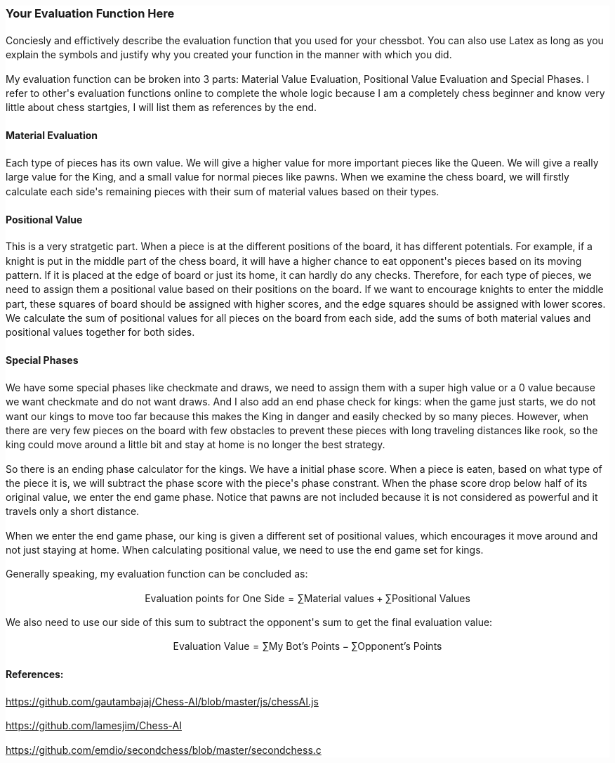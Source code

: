 
### Your Evaluation Function Here

Conciesly and effictively describe the evaluation function that you used for your chessbot. You can also use Latex as long as you explain the symbols and justify why you created your function in the manner with which you did.

My evaluation function can be broken into 3 parts: Material Value Evaluation, Positional Value Evaluation and Special Phases. I refer to other's evaluation functions online to complete the whole logic because I am a completely chess beginner and know very little about chess startgies, I will list them as references by the end.

#### Material Evaluation
Each type of pieces has its own value. We will give a higher value for more important pieces like the Queen. We will give a really large value for the King, and a small value for normal pieces like pawns. When we examine the chess board, we will firstly calculate each side's remaining pieces with their sum of material values based on their types.

#### Positional Value
This is a very stratgetic part. When a piece is at the different positions of the board, it has different potentials. For example, if a knight is put in the middle part of the chess board, it will have a higher chance to eat opponent's pieces based on its moving pattern. If it is placed at the edge of board or just its home, it can hardly do any checks. Therefore, for each type of pieces, we need to assign them a positional value based on their positions on the board. If we want to encourage knights to enter the middle part, these squares of board should be assigned with higher scores, and the edge squares should be assigned with lower scores. We calculate the sum of positional values for all pieces on the board from each side, add the sums of both material values and positional values together for both sides.

#### Special Phases
We have some special phases like checkmate and draws, we need to assign them with a super high value or a 0 value because we want checkmate and do not want draws. And I also add an end phase check for kings: when the game just starts, we do not want our kings to move too far because this makes the King in danger and easily checked by so many pieces. However, when there are very few pieces on the board with few obstacles to prevent these pieces with long traveling distances like rook, so the king could move around a little bit and stay at home is no longer the best strategy. 

So there is an ending phase calculator for the kings. We have a initial phase score. When a piece is eaten, based on what type of the piece it is, we will subtract the phase score with the piece's phase constrant. When the phase score drop below half of its original value, we enter the end game phase. Notice that pawns are not included because it is not considered as powerful and it travels only a short distance.

When we enter the end game phase, our king is given a different set of positional values, which encourages it move around and not just staying at home. When calculating positional value, we need to use the end game set for kings.

Generally speaking, my evaluation function can be concluded as:

$$\text{Evaluation points for One Side} = \sum \text{Material values} + \sum \text{Positional Values}$$

We also need to use our side of this sum to subtract the opponent's sum to get the final evaluation value:

$$\text{Evaluation Value} = \sum \text{My Bot's Points} - \sum \text{Opponent's Points}$$

#### References:
https://github.com/gautambajaj/Chess-AI/blob/master/js/chessAI.js

https://github.com/lamesjim/Chess-AI

https://github.com/emdio/secondchess/blob/master/secondchess.c
